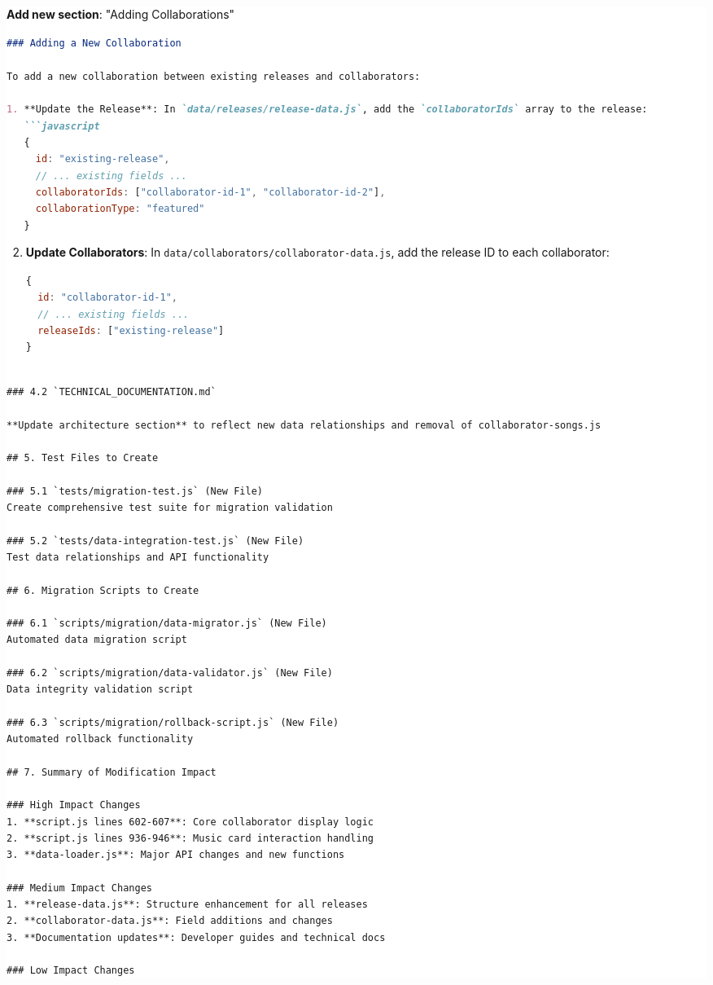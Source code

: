 **Add new section**: "Adding Collaborations"
```markdown
### Adding a New Collaboration

To add a new collaboration between existing releases and collaborators:

1. **Update the Release**: In `data/releases/release-data.js`, add the `collaboratorIds` array to the release:
   ```javascript
   {
     id: "existing-release",
     // ... existing fields ...
     collaboratorIds: ["collaborator-id-1", "collaborator-id-2"],
     collaborationType: "featured"
   }
   ```

2. **Update Collaborators**: In `data/collaborators/collaborator-data.js`, add the release ID to each collaborator:
   ```javascript
   {
     id: "collaborator-id-1",
     // ... existing fields ...
     releaseIds: ["existing-release"]
   }
   ```
```

### 4.2 `TECHNICAL_DOCUMENTATION.md`

**Update architecture section** to reflect new data relationships and removal of collaborator-songs.js

## 5. Test Files to Create

### 5.1 `tests/migration-test.js` (New File)
Create comprehensive test suite for migration validation

### 5.2 `tests/data-integration-test.js` (New File)
Test data relationships and API functionality

## 6. Migration Scripts to Create

### 6.1 `scripts/migration/data-migrator.js` (New File)
Automated data migration script

### 6.2 `scripts/migration/data-validator.js` (New File)
Data integrity validation script

### 6.3 `scripts/migration/rollback-script.js` (New File)
Automated rollback functionality

## 7. Summary of Modification Impact

### High Impact Changes
1. **script.js lines 602-607**: Core collaborator display logic
2. **script.js lines 936-946**: Music card interaction handling
3. **data-loader.js**: Major API changes and new functions

### Medium Impact Changes
1. **release-data.js**: Structure enhancement for all releases
2. **collaborator-data.js**: Field additions and changes
3. **Documentation updates**: Developer guides and technical docs

### Low Impact Changes
```